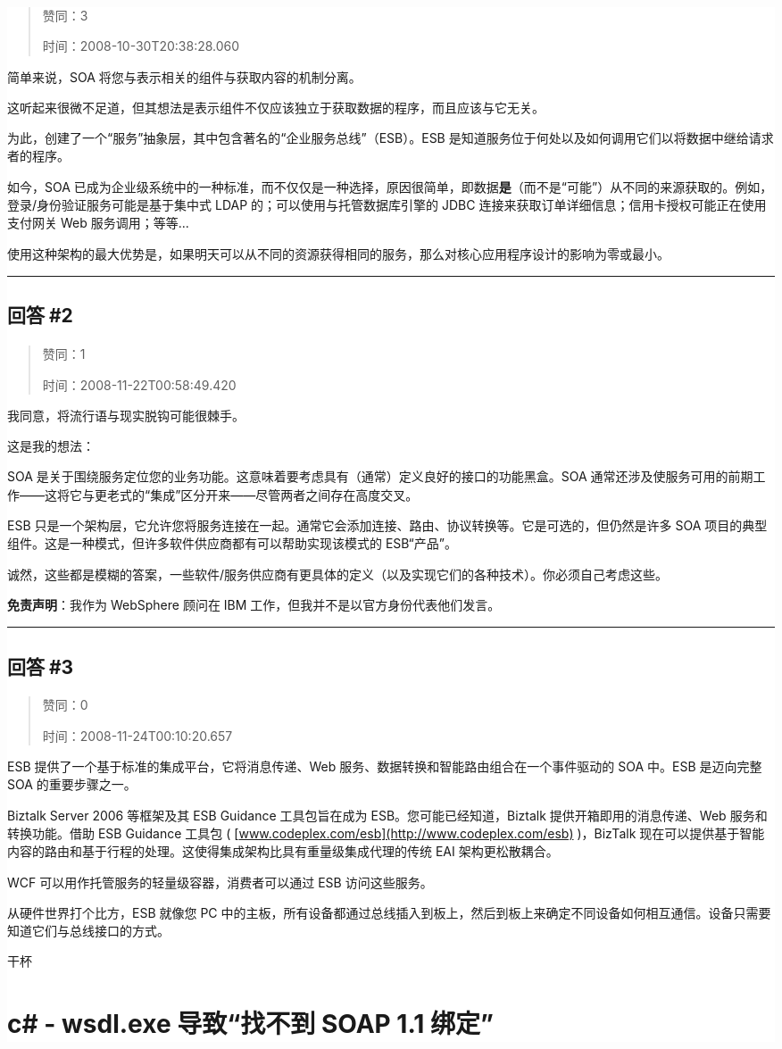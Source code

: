 > 赞同：3
> 
> 时间：2008-10-30T20:38:28.060

简单来说，SOA 将您与表示相关的组件与获取内容的机制分离。

这听起来很微不足道，但其想法是表示组件不仅应该独立于获取数据的程序，而且应该与它无关。

为此，创建了一个“服务”抽象层，其中包含著名的“企业服务总线”（ESB）。ESB 是知道服务位于何处以及如何调用它们以将数据中继给请求者的程序。

如今，SOA 已成为企业级系统中的一种标准，而不仅仅是一种选择，原因很简单，即数据**是**（而不是“可能”）从不同的来源获取的。例如，登录/身份验证服务可能是基于集中式 LDAP 的；可以使用与托管数据库引擎的 JDBC 连接来获取订单详细信息；信用卡授权可能正在使用支付网关 Web 服务调用；等等...

使用这种架构的最大优势是，如果明天可以从不同的资源获得相同的服务，那么对核心应用程序设计的影响为零或最小。

* * *

## 回答 #2

> 赞同：1
> 
> 时间：2008-11-22T00:58:49.420

我同意，将流行语与现实脱钩可能很棘手。

这是我的想法：

SOA 是关于围绕服务定位您的业务功能。这意味着要考虑具有（通常）定义良好的接口的功能黑盒。SOA 通常还涉及使服务可用的前期工作——这将它与更老式的“集成”区分开来——尽管两者之间存在高度交叉。

ESB 只是一个架构层，它允许您将服务连接在一起。通常它会添加连接、路由、协议转换等。它是可选的，但仍然是许多 SOA 项目的典型组件。这是一种模式，但许多软件供应商都有可以帮助实现该模式的 ESB“产品”。

诚然，这些都是模糊的答案，一些软件/服务供应商有更具体的定义（以及实现它们的各种技术）。你必须自己考虑这些。

**免责声明**：我作为 WebSphere 顾问在 IBM 工作，但我并不是以官方身份代表他们发言。

* * *

## 回答 #3

> 赞同：0
> 
> 时间：2008-11-24T00:10:20.657

ESB 提供了一个基于标准的集成平台，它将消息传递、Web 服务、数据转换和智能路由组合在一个事件驱动的 SOA 中。ESB 是迈向完整 SOA 的重要步骤之一。

Biztalk Server 2006 等框架及其 ESB Guidance 工具包旨在成为 ESB。您可能已经知道，Biztalk 提供开箱即用的消息传递、Web 服务和转换功能。借助 ESB Guidance 工具包 ( [www.codeplex.com/esb](http://www.codeplex.com/esb) )，BizTalk 现在可以提供基于智能内容的路由和基于行程的处理。这使得集成架构比具有重量级集成代理的传统 EAI 架构更松散耦合。

WCF 可以用作托管服务的轻量级容器，消费者可以通过 ESB 访问这些服务。

从硬件世界打个比方，ESB 就像您 PC 中的主板，所有设备都通过总线插入到板上，然后到板上来确定不同设备如何相互通信。设备只需要知道它们与总线接口的方式。

干杯

# c# - wsdl.exe 导致“找不到 SOAP 1.1 绑定”
